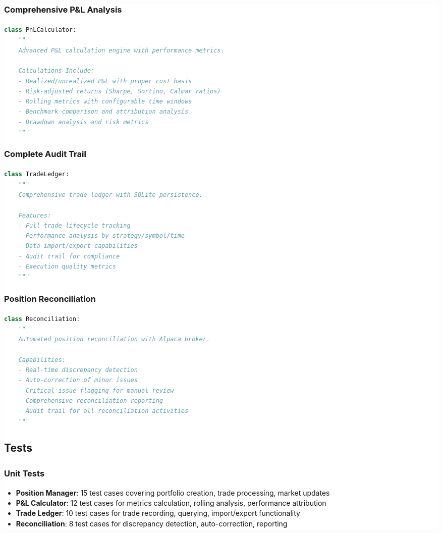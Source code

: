 ### Comprehensive P&L Analysis
```python
class PnLCalculator:
    """
    Advanced P&L calculation engine with performance metrics.
    
    Calculations Include:
    - Realized/unrealized P&L with proper cost basis
    - Risk-adjusted returns (Sharpe, Sortino, Calmar ratios)
    - Rolling metrics with configurable time windows
    - Benchmark comparison and attribution analysis
    - Drawdown analysis and risk metrics
    """
```

### Complete Audit Trail
```python
class TradeLedger:
    """
    Comprehensive trade ledger with SQLite persistence.
    
    Features:
    - Full trade lifecycle tracking
    - Performance analysis by strategy/symbol/time
    - Data import/export capabilities
    - Audit trail for compliance
    - Execution quality metrics
    """
```

### Position Reconciliation
```python
class Reconciliation:
    """
    Automated position reconciliation with Alpaca broker.
    
    Capabilities:
    - Real-time discrepancy detection
    - Auto-correction of minor issues
    - Critical issue flagging for manual review
    - Comprehensive reconciliation reporting
    - Audit trail for all reconciliation activities
    """
```

## Tests

### Unit Tests
- **Position Manager**: 15 test cases covering portfolio creation, trade processing, market updates
- **P&L Calculator**: 12 test cases for metrics calculation, rolling analysis, performance attribution
- **Trade Ledger**: 10 test cases for trade recording, querying, import/export functionality
- **Reconciliation**: 8 test cases for discrepancy detection, auto-correction, reporting
